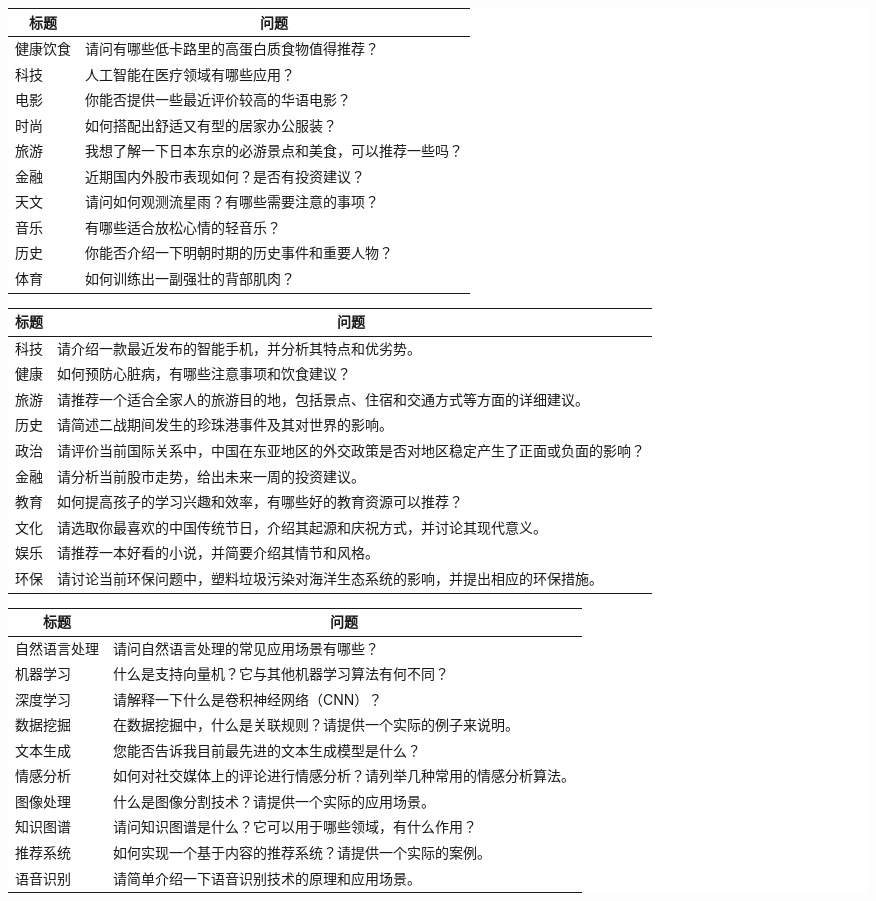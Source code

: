 |标题|问题|
|----|----|
|健康饮食|请问有哪些低卡路里的高蛋白质食物值得推荐？|
|科技|人工智能在医疗领域有哪些应用？|
|电影|你能否提供一些最近评价较高的华语电影？|
|时尚|如何搭配出舒适又有型的居家办公服装？|
|旅游|我想了解一下日本东京的必游景点和美食，可以推荐一些吗？|
|金融|近期国内外股市表现如何？是否有投资建议？|
|天文|请问如何观测流星雨？有哪些需要注意的事项？|
|音乐|有哪些适合放松心情的轻音乐？|
|历史|你能否介绍一下明朝时期的历史事件和重要人物？|
|体育|如何训练出一副强壮的背部肌肉？|

|标题|问题|
|----|----|
|科技|请介绍一款最近发布的智能手机，并分析其特点和优劣势。|
|健康|如何预防心脏病，有哪些注意事项和饮食建议？|
|旅游|请推荐一个适合全家人的旅游目的地，包括景点、住宿和交通方式等方面的详细建议。|
|历史|请简述二战期间发生的珍珠港事件及其对世界的影响。|
|政治|请评价当前国际关系中，中国在东亚地区的外交政策是否对地区稳定产生了正面或负面的影响？|
|金融|请分析当前股市走势，给出未来一周的投资建议。|
|教育|如何提高孩子的学习兴趣和效率，有哪些好的教育资源可以推荐？|
|文化|请选取你最喜欢的中国传统节日，介绍其起源和庆祝方式，并讨论其现代意义。|
|娱乐|请推荐一本好看的小说，并简要介绍其情节和风格。|
|环保|请讨论当前环保问题中，塑料垃圾污染对海洋生态系统的影响，并提出相应的环保措施。|

|标题|问题|
|---|---|
|自然语言处理|请问自然语言处理的常见应用场景有哪些？|
|机器学习|什么是支持向量机？它与其他机器学习算法有何不同？|
|深度学习|请解释一下什么是卷积神经网络（CNN）？|
|数据挖掘|在数据挖掘中，什么是关联规则？请提供一个实际的例子来说明。|
|文本生成|您能否告诉我目前最先进的文本生成模型是什么？|
|情感分析|如何对社交媒体上的评论进行情感分析？请列举几种常用的情感分析算法。|
|图像处理|什么是图像分割技术？请提供一个实际的应用场景。|
|知识图谱|请问知识图谱是什么？它可以用于哪些领域，有什么作用？|
|推荐系统|如何实现一个基于内容的推荐系统？请提供一个实际的案例。|
|语音识别|请简单介绍一下语音识别技术的原理和应用场景。|
